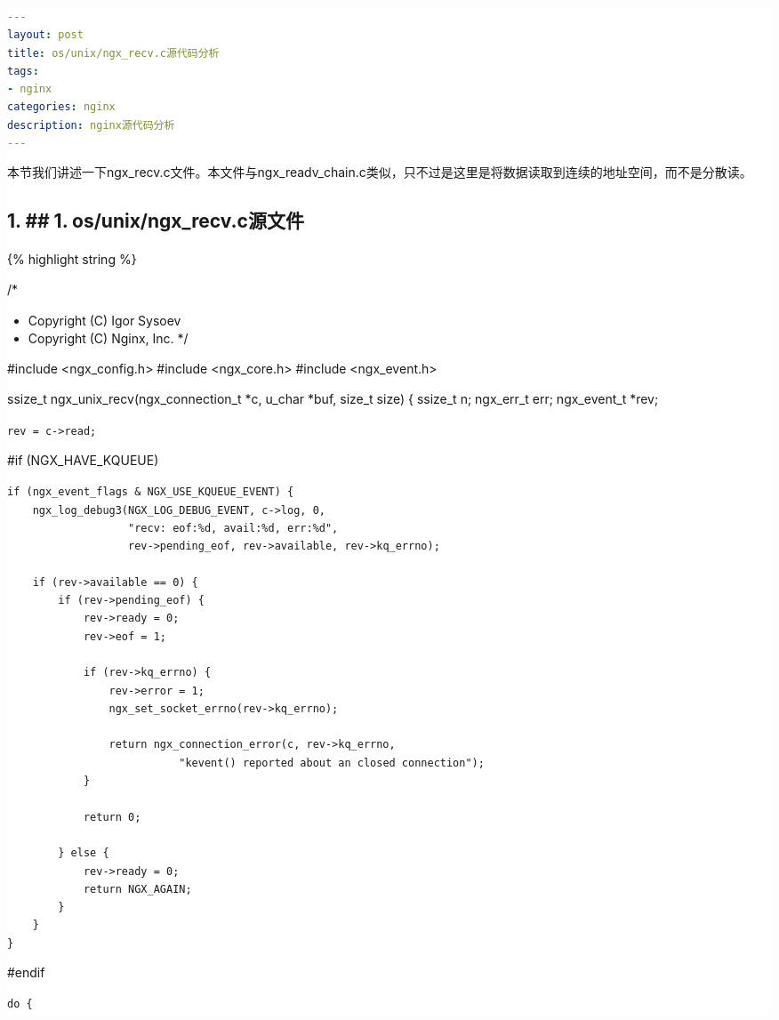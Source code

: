 ```yaml
---
layout: post
title: os/unix/ngx_recv.c源代码分析
tags:
- nginx
categories: nginx
description: nginx源代码分析
---
```




本节我们讲述一下ngx_recv.c文件。本文件与ngx_readv_chain.c类似，只不过是这里是将数据读取到连续的地址空间，而不是分散读。



## 1. ## 1. os/unix/ngx_recv.c源文件
{% highlight string %}

/*
 * Copyright (C) Igor Sysoev
 * Copyright (C) Nginx, Inc.
 */


#include <ngx_config.h>
#include <ngx_core.h>
#include <ngx_event.h>


ssize_t
ngx_unix_recv(ngx_connection_t *c, u_char *buf, size_t size)
{
    ssize_t       n;
    ngx_err_t     err;
    ngx_event_t  *rev;

    rev = c->read;

#if (NGX_HAVE_KQUEUE)

    if (ngx_event_flags & NGX_USE_KQUEUE_EVENT) {
        ngx_log_debug3(NGX_LOG_DEBUG_EVENT, c->log, 0,
                       "recv: eof:%d, avail:%d, err:%d",
                       rev->pending_eof, rev->available, rev->kq_errno);

        if (rev->available == 0) {
            if (rev->pending_eof) {
                rev->ready = 0;
                rev->eof = 1;

                if (rev->kq_errno) {
                    rev->error = 1;
                    ngx_set_socket_errno(rev->kq_errno);

                    return ngx_connection_error(c, rev->kq_errno,
                               "kevent() reported about an closed connection");
                }

                return 0;

            } else {
                rev->ready = 0;
                return NGX_AGAIN;
            }
        }
    }

#endif

    do {